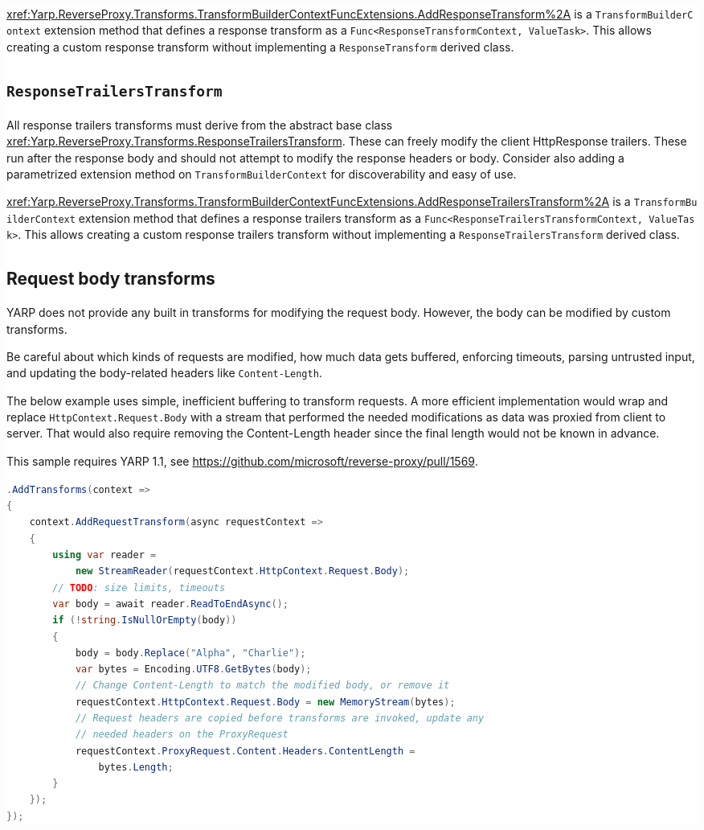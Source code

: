 <xref:Yarp.ReverseProxy.Transforms.TransformBuilderContextFuncExtensions.AddResponseTransform%2A> is a `TransformBuilderContext` extension method that defines a response transform as a `Func<ResponseTransformContext, ValueTask>`. This allows creating a custom response transform without implementing a `ResponseTransform` derived class.

## `ResponseTrailersTransform`

All response trailers transforms must derive from the abstract base class <xref:Yarp.ReverseProxy.Transforms.ResponseTrailersTransform>. These can freely modify the client HttpResponse trailers. These run after the response body and should not attempt to modify the response headers or body. Consider also adding a parametrized extension method on `TransformBuilderContext` for discoverability and easy of use.

<xref:Yarp.ReverseProxy.Transforms.TransformBuilderContextFuncExtensions.AddResponseTrailersTransform%2A> is a `TransformBuilderContext` extension method that defines a response trailers transform as a `Func<ResponseTrailersTransformContext, ValueTask>`. This allows creating a custom response trailers transform without implementing a `ResponseTrailersTransform` derived class.

## Request body transforms

YARP does not provide any built in transforms for modifying the request body. However, the body can be modified by custom transforms.

Be careful about which kinds of requests are modified, how much data gets buffered, enforcing timeouts, parsing untrusted input, and updating the body-related headers like `Content-Length`.

The below example uses simple, inefficient buffering to transform requests. A more efficient implementation would wrap and replace `HttpContext.Request.Body` with a stream that performed the needed modifications as data was proxied from client to server. That would also require removing the Content-Length header since the final length would not be known in advance.

This sample requires YARP 1.1, see https://github.com/microsoft/reverse-proxy/pull/1569.

```csharp
.AddTransforms(context =>
{
    context.AddRequestTransform(async requestContext =>
    {
        using var reader =
            new StreamReader(requestContext.HttpContext.Request.Body);
        // TODO: size limits, timeouts
        var body = await reader.ReadToEndAsync();
        if (!string.IsNullOrEmpty(body))
        {
            body = body.Replace("Alpha", "Charlie");
            var bytes = Encoding.UTF8.GetBytes(body);
            // Change Content-Length to match the modified body, or remove it
            requestContext.HttpContext.Request.Body = new MemoryStream(bytes);
            // Request headers are copied before transforms are invoked, update any
            // needed headers on the ProxyRequest
            requestContext.ProxyRequest.Content.Headers.ContentLength =
                bytes.Length;
        }
    });
});
```
